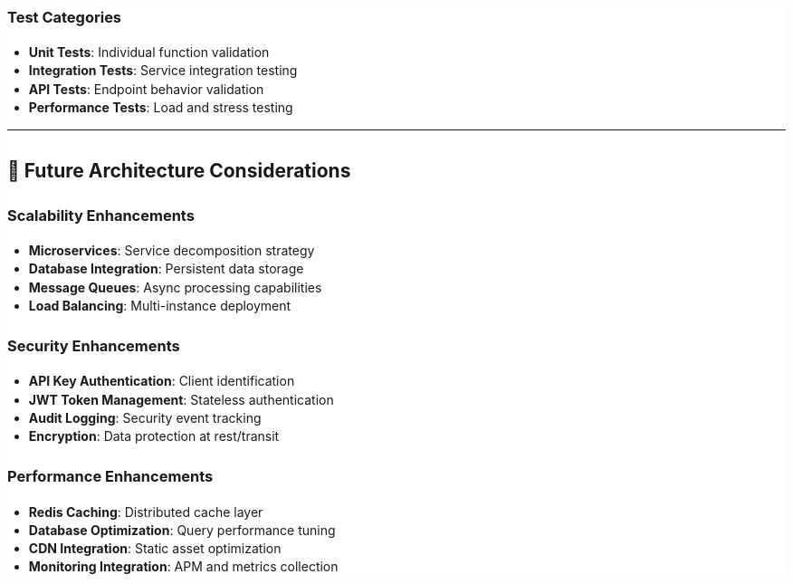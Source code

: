 
### Test Categories
- **Unit Tests**: Individual function validation
- **Integration Tests**: Service integration testing
- **API Tests**: Endpoint behavior validation
- **Performance Tests**: Load and stress testing

---

## 🔮 Future Architecture Considerations

### Scalability Enhancements
- **Microservices**: Service decomposition strategy
- **Database Integration**: Persistent data storage
- **Message Queues**: Async processing capabilities
- **Load Balancing**: Multi-instance deployment

### Security Enhancements
- **API Key Authentication**: Client identification
- **JWT Token Management**: Stateless authentication
- **Audit Logging**: Security event tracking
- **Encryption**: Data protection at rest/transit

### Performance Enhancements
- **Redis Caching**: Distributed cache layer
- **Database Optimization**: Query performance tuning
- **CDN Integration**: Static asset optimization
- **Monitoring Integration**: APM and metrics collection